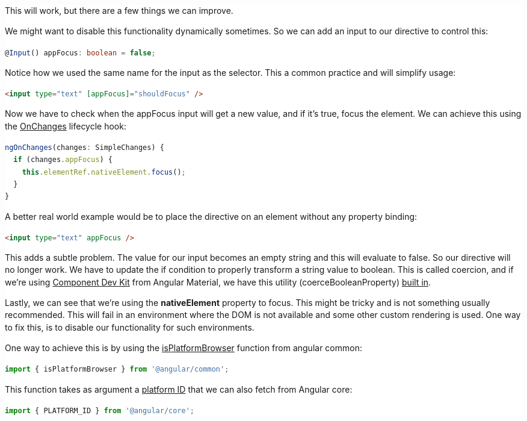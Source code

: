 This will work, but there are a few things we can improve.

We might want to disable this functionality dynamically sometimes. So we can add an input to our directive to control this:

```ts
@Input() appFocus: boolean = false;
```

Notice how we used the same name for the input as the selector. This a common practice and will simplify usage:

```html
<input type="text" [appFocus]="shouldFocus" />
```

Now we have to check when the appFocus input will get a new value, and if it’s true, focus the element. We can achieve this using the [OnChanges](https://angular.io/api/core/OnChanges) lifecycle hook:

```ts
ngOnChanges(changes: SimpleChanges) {
  if (changes.appFocus) {
    this.elementRef.nativeElement.focus();
  }
}
```

A better real world example would be to place the directive on an element without any property binding:

```html
<input type="text" appFocus />
```

This adds a subtle problem. The value for our input becomes an empty string and this will evaluate to false. So our directive will no longer work. We have to update the if condition to properly transform a string value to boolean. This is called coercion, and if we’re using [Component Dev Kit](https://material.angular.io/cdk/categories) from Angular Material, we have this utility (coerceBooleanProperty) [built in](https://github.com/angular/material2/blob/a800c2a68014c77d0f29b5229a1938bed050813a/src/cdk/coercion/boolean-property.ts).

Lastly, we can see that we’re using the **nativeElement** property to focus. This might be tricky and is not something usually recommended. This will fail in an environment where the DOM is not available and some other custom rendering is used. One way to fix this, is to disable our functionality for such environments.

One way to achieve this is by using the [isPlatformBrowser](http://isPlatformBrowser) function from angular common:

```ts
import { isPlatformBrowser } from '@angular/common';
```

This function takes as argument a [platform ID](https://angular.io/api/core/PLATFORM_ID) that we can also fetch from Angular core:

```ts
import { PLATFORM_ID } from '@angular/core';
```
